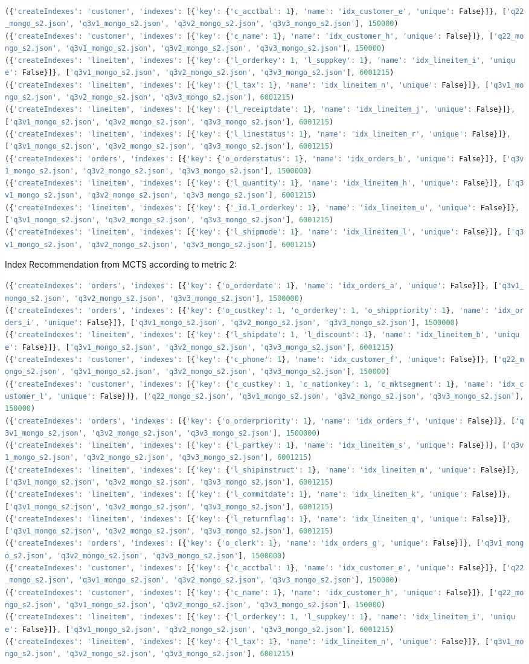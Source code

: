 ```js
({'createIndexes': 'customer', 'indexes': [{'key': {'c_acctbal': 1}, 'name': 'idx_customer_e', 'unique': False}]}, ['q22_mongo_s2.json', 'q3v1_mongo_s2.json', 'q3v2_mongo_s2.json', 'q3v3_mongo_s2.json'], 150000)
({'createIndexes': 'customer', 'indexes': [{'key': {'c_name': 1}, 'name': 'idx_customer_h', 'unique': False}]}, ['q22_mongo_s2.json', 'q3v1_mongo_s2.json', 'q3v2_mongo_s2.json', 'q3v3_mongo_s2.json'], 150000)
({'createIndexes': 'lineitem', 'indexes': [{'key': {'l_orderkey': 1, 'l_suppkey': 1}, 'name': 'idx_lineitem_i', 'unique': False}]}, ['q3v1_mongo_s2.json', 'q3v2_mongo_s2.json', 'q3v3_mongo_s2.json'], 6001215)
({'createIndexes': 'lineitem', 'indexes': [{'key': {'l_tax': 1}, 'name': 'idx_lineitem_n', 'unique': False}]}, ['q3v1_mongo_s2.json', 'q3v2_mongo_s2.json', 'q3v3_mongo_s2.json'], 6001215)
({'createIndexes': 'lineitem', 'indexes': [{'key': {'l_receiptdate': 1}, 'name': 'idx_lineitem_j', 'unique': False}]}, ['q3v1_mongo_s2.json', 'q3v2_mongo_s2.json', 'q3v3_mongo_s2.json'], 6001215)
({'createIndexes': 'lineitem', 'indexes': [{'key': {'l_linestatus': 1}, 'name': 'idx_lineitem_r', 'unique': False}]}, ['q3v1_mongo_s2.json', 'q3v2_mongo_s2.json', 'q3v3_mongo_s2.json'], 6001215)
({'createIndexes': 'orders', 'indexes': [{'key': {'o_orderstatus': 1}, 'name': 'idx_orders_b', 'unique': False}]}, ['q3v1_mongo_s2.json', 'q3v2_mongo_s2.json', 'q3v3_mongo_s2.json'], 1500000)
({'createIndexes': 'lineitem', 'indexes': [{'key': {'l_quantity': 1}, 'name': 'idx_lineitem_h', 'unique': False}]}, ['q3v1_mongo_s2.json', 'q3v2_mongo_s2.json', 'q3v3_mongo_s2.json'], 6001215)
({'createIndexes': 'lineitem', 'indexes': [{'key': {'_id.l_orderkey': 1}, 'name': 'idx_lineitem_u', 'unique': False}]}, ['q3v1_mongo_s2.json', 'q3v2_mongo_s2.json', 'q3v3_mongo_s2.json'], 6001215)
({'createIndexes': 'lineitem', 'indexes': [{'key': {'l_shipmode': 1}, 'name': 'idx_lineitem_l', 'unique': False}]}, ['q3v1_mongo_s2.json', 'q3v2_mongo_s2.json', 'q3v3_mongo_s2.json'], 6001215)
```
Index Recommendation from MCTS according to metric 2:  
```js
({'createIndexes': 'orders', 'indexes': [{'key': {'o_orderdate': 1}, 'name': 'idx_orders_a', 'unique': False}]}, ['q3v1_mongo_s2.json', 'q3v2_mongo_s2.json', 'q3v3_mongo_s2.json'], 1500000)
({'createIndexes': 'orders', 'indexes': [{'key': {'o_custkey': 1, 'o_orderkey': 1, 'o_shippriority': 1}, 'name': 'idx_orders_i', 'unique': False}]}, ['q3v1_mongo_s2.json', 'q3v2_mongo_s2.json', 'q3v3_mongo_s2.json'], 1500000)
({'createIndexes': 'lineitem', 'indexes': [{'key': {'l_shipdate': 1, 'l_discount': 1}, 'name': 'idx_lineitem_b', 'unique': False}]}, ['q3v1_mongo_s2.json', 'q3v2_mongo_s2.json', 'q3v3_mongo_s2.json'], 6001215)
({'createIndexes': 'customer', 'indexes': [{'key': {'c_phone': 1}, 'name': 'idx_customer_f', 'unique': False}]}, ['q22_mongo_s2.json', 'q3v1_mongo_s2.json', 'q3v2_mongo_s2.json', 'q3v3_mongo_s2.json'], 150000)
({'createIndexes': 'customer', 'indexes': [{'key': {'c_custkey': 1, 'c_nationkey': 1, 'c_mktsegment': 1}, 'name': 'idx_customer_l', 'unique': False}]}, ['q22_mongo_s2.json', 'q3v1_mongo_s2.json', 'q3v2_mongo_s2.json', 'q3v3_mongo_s2.json'], 150000)
({'createIndexes': 'orders', 'indexes': [{'key': {'o_orderpriority': 1}, 'name': 'idx_orders_f', 'unique': False}]}, ['q3v1_mongo_s2.json', 'q3v2_mongo_s2.json', 'q3v3_mongo_s2.json'], 1500000)
({'createIndexes': 'lineitem', 'indexes': [{'key': {'l_partkey': 1}, 'name': 'idx_lineitem_s', 'unique': False}]}, ['q3v1_mongo_s2.json', 'q3v2_mongo_s2.json', 'q3v3_mongo_s2.json'], 6001215)
({'createIndexes': 'lineitem', 'indexes': [{'key': {'l_shipinstruct': 1}, 'name': 'idx_lineitem_m', 'unique': False}]}, ['q3v1_mongo_s2.json', 'q3v2_mongo_s2.json', 'q3v3_mongo_s2.json'], 6001215)
({'createIndexes': 'lineitem', 'indexes': [{'key': {'l_commitdate': 1}, 'name': 'idx_lineitem_k', 'unique': False}]}, ['q3v1_mongo_s2.json', 'q3v2_mongo_s2.json', 'q3v3_mongo_s2.json'], 6001215)
({'createIndexes': 'lineitem', 'indexes': [{'key': {'l_returnflag': 1}, 'name': 'idx_lineitem_q', 'unique': False}]}, ['q3v1_mongo_s2.json', 'q3v2_mongo_s2.json', 'q3v3_mongo_s2.json'], 6001215)
({'createIndexes': 'orders', 'indexes': [{'key': {'o_clerk': 1}, 'name': 'idx_orders_g', 'unique': False}]}, ['q3v1_mongo_s2.json', 'q3v2_mongo_s2.json', 'q3v3_mongo_s2.json'], 1500000)
({'createIndexes': 'customer', 'indexes': [{'key': {'c_acctbal': 1}, 'name': 'idx_customer_e', 'unique': False}]}, ['q22_mongo_s2.json', 'q3v1_mongo_s2.json', 'q3v2_mongo_s2.json', 'q3v3_mongo_s2.json'], 150000)
({'createIndexes': 'customer', 'indexes': [{'key': {'c_name': 1}, 'name': 'idx_customer_h', 'unique': False}]}, ['q22_mongo_s2.json', 'q3v1_mongo_s2.json', 'q3v2_mongo_s2.json', 'q3v3_mongo_s2.json'], 150000)
({'createIndexes': 'lineitem', 'indexes': [{'key': {'l_orderkey': 1, 'l_suppkey': 1}, 'name': 'idx_lineitem_i', 'unique': False}]}, ['q3v1_mongo_s2.json', 'q3v2_mongo_s2.json', 'q3v3_mongo_s2.json'], 6001215)
({'createIndexes': 'lineitem', 'indexes': [{'key': {'l_tax': 1}, 'name': 'idx_lineitem_n', 'unique': False}]}, ['q3v1_mongo_s2.json', 'q3v2_mongo_s2.json', 'q3v3_mongo_s2.json'], 6001215)
```